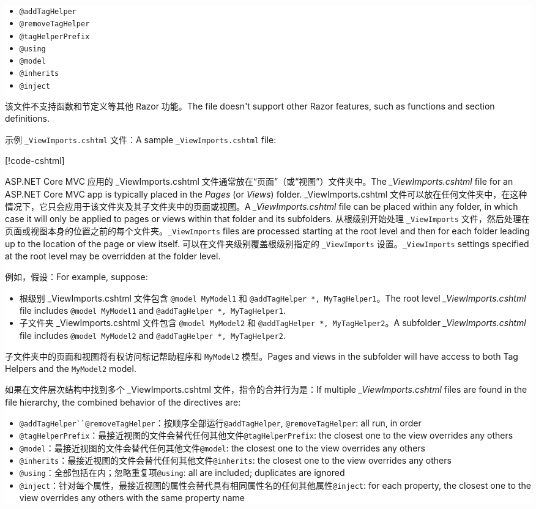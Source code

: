 * `@addTagHelper`
* `@removeTagHelper`
* `@tagHelperPrefix`
* `@using`
* `@model`
* `@inherits`
* `@inject`

<span data-ttu-id="b5b86-163">该文件不支持函数和节定义等其他 Razor 功能。</span><span class="sxs-lookup"><span data-stu-id="b5b86-163">The file doesn't support other Razor features, such as functions and section definitions.</span></span>

<span data-ttu-id="b5b86-164">示例 `_ViewImports.cshtml` 文件：</span><span class="sxs-lookup"><span data-stu-id="b5b86-164">A sample `_ViewImports.cshtml` file:</span></span>

[!code-cshtml[](../../common/samples/WebApplication1/Views/_ViewImports.cshtml)]

<span data-ttu-id="b5b86-165">ASP.NET Core MVC 应用的 _ViewImports.cshtml 文件通常放在“页面”（或“视图”）文件夹中。</span><span class="sxs-lookup"><span data-stu-id="b5b86-165">The *_ViewImports.cshtml* file for an ASP.NET Core MVC app is typically placed in the *Pages* (or *Views*) folder.</span></span> <span data-ttu-id="b5b86-166">_ViewImports.cshtml 文件可以放在任何文件夹中，在这种情况下，它只会应用于该文件夹及其子文件夹中的页面或视图。</span><span class="sxs-lookup"><span data-stu-id="b5b86-166">A *_ViewImports.cshtml* file can be placed within any folder, in which case it will only be applied to pages or views within that folder and its subfolders.</span></span> <span data-ttu-id="b5b86-167">从根级别开始处理 `_ViewImports` 文件，然后处理在页面或视图本身的位置之前的每个文件夹。</span><span class="sxs-lookup"><span data-stu-id="b5b86-167">`_ViewImports` files are processed starting at the root level and then for each folder leading up to the location of the page or view itself.</span></span> <span data-ttu-id="b5b86-168">可以在文件夹级别覆盖根级别指定的 `_ViewImports` 设置。</span><span class="sxs-lookup"><span data-stu-id="b5b86-168">`_ViewImports` settings specified at the root level may be overridden at the folder level.</span></span>

<span data-ttu-id="b5b86-169">例如，假设：</span><span class="sxs-lookup"><span data-stu-id="b5b86-169">For example, suppose:</span></span>

* <span data-ttu-id="b5b86-170">根级别 _ViewImports.cshtml 文件包含 `@model MyModel1` 和 `@addTagHelper *, MyTagHelper1`。</span><span class="sxs-lookup"><span data-stu-id="b5b86-170">The  root level *_ViewImports.cshtml* file includes `@model MyModel1` and `@addTagHelper *, MyTagHelper1`.</span></span>
* <span data-ttu-id="b5b86-171">子文件夹 _ViewImports.cshtml 文件包含 `@model MyModel2` 和 `@addTagHelper *, MyTagHelper2`。</span><span class="sxs-lookup"><span data-stu-id="b5b86-171">A subfolder  *_ViewImports.cshtml* file includes `@model MyModel2` and `@addTagHelper *, MyTagHelper2`.</span></span>

<span data-ttu-id="b5b86-172">子文件夹中的页面和视图将有权访问标记帮助程序和 `MyModel2` 模型。</span><span class="sxs-lookup"><span data-stu-id="b5b86-172">Pages and views in the subfolder will have access to both Tag Helpers and the `MyModel2` model.</span></span>

<span data-ttu-id="b5b86-173">如果在文件层次结构中找到多个 _ViewImports.cshtml 文件，指令的合并行为是：</span><span class="sxs-lookup"><span data-stu-id="b5b86-173">If multiple *_ViewImports.cshtml* files are found in the file hierarchy, the combined behavior of the directives are:</span></span>

* <span data-ttu-id="b5b86-174">`@addTagHelper``@removeTagHelper`：按顺序全部运行</span><span class="sxs-lookup"><span data-stu-id="b5b86-174">`@addTagHelper`, `@removeTagHelper`: all run, in order</span></span>
* <span data-ttu-id="b5b86-175">`@tagHelperPrefix`：最接近视图的文件会替代任何其他文件</span><span class="sxs-lookup"><span data-stu-id="b5b86-175">`@tagHelperPrefix`: the closest one to the view overrides any others</span></span>
* <span data-ttu-id="b5b86-176">`@model`：最接近视图的文件会替代任何其他文件</span><span class="sxs-lookup"><span data-stu-id="b5b86-176">`@model`: the closest one to the view overrides any others</span></span>
* <span data-ttu-id="b5b86-177">`@inherits`：最接近视图的文件会替代任何其他文件</span><span class="sxs-lookup"><span data-stu-id="b5b86-177">`@inherits`: the closest one to the view overrides any others</span></span>
* <span data-ttu-id="b5b86-178">`@using`：全部包括在内；忽略重复项</span><span class="sxs-lookup"><span data-stu-id="b5b86-178">`@using`: all are included; duplicates are ignored</span></span>
* <span data-ttu-id="b5b86-179">`@inject`：针对每个属性，最接近视图的属性会替代具有相同属性名的任何其他属性</span><span class="sxs-lookup"><span data-stu-id="b5b86-179">`@inject`: for each property, the closest one to the view overrides any others with the same property name</span></span>
